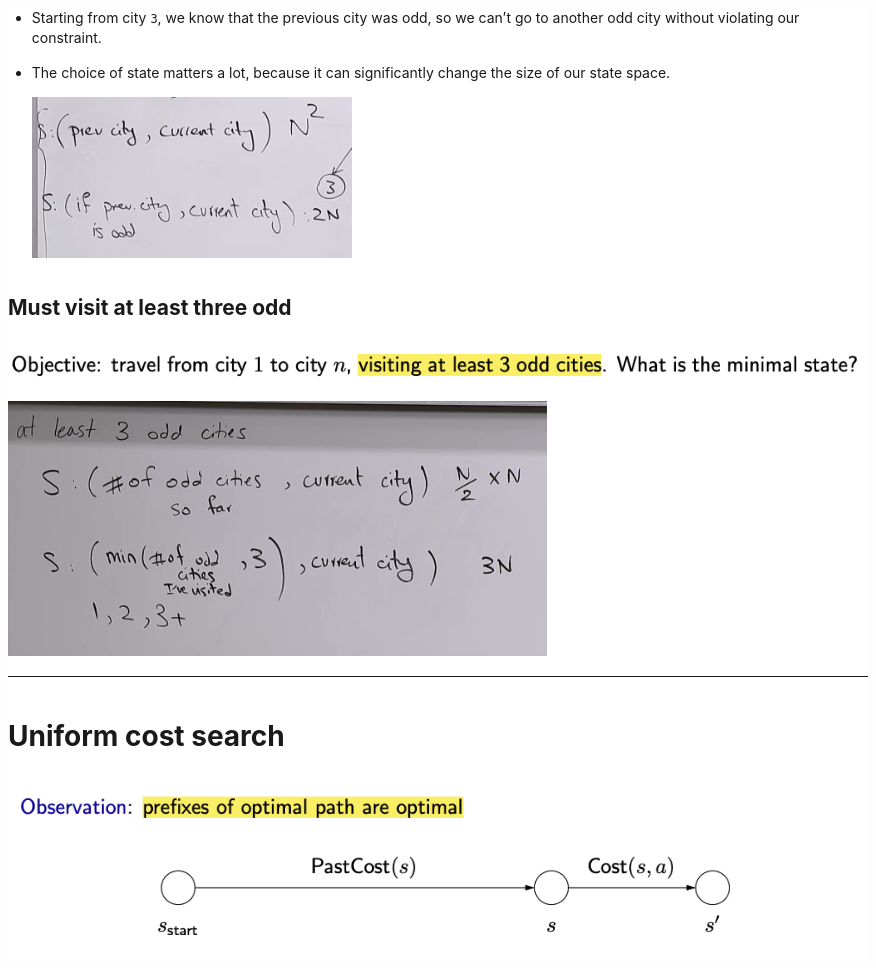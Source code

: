 
- Starting from city `3`, we know that the previous city was odd, so we can’t go to another odd city without violating our constraint.
- The choice of state matters a lot, because it can significantly change the size of our state space.
    
    ![Untitled 7 66.png](../../attachments/Untitled%207%2066.png)
    

## Must visit at least three odd

![Untitled 8 62.png](../../attachments/Untitled%208%2062.png)

![Untitled 9 60.png](../../attachments/Untitled%209%2060.png)

---

# Uniform cost search

![Untitled 10 58.png](../../attachments/Untitled%2010%2058.png)
